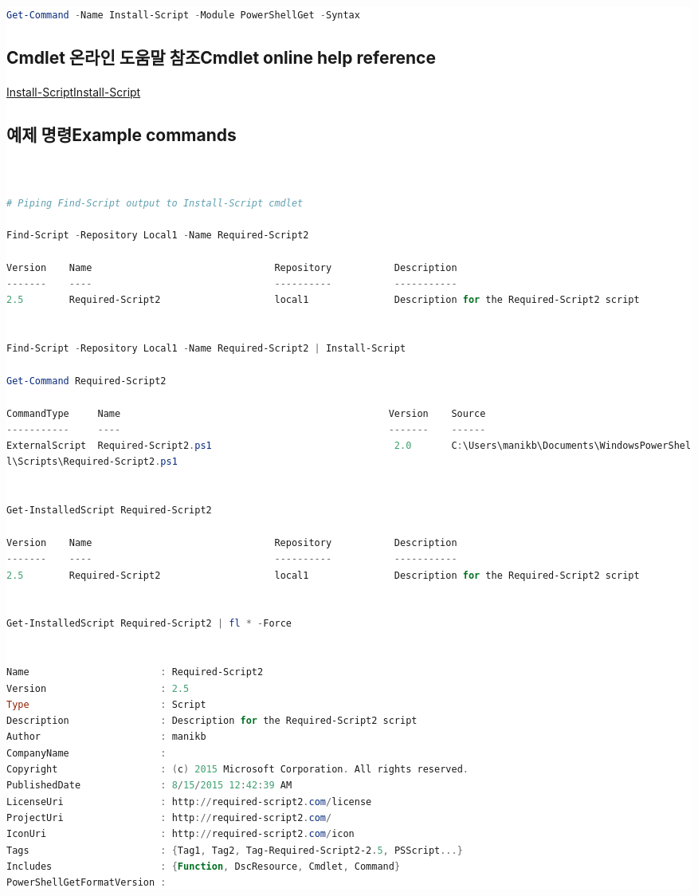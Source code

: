 ```powershell
Get-Command -Name Install-Script -Module PowerShellGet -Syntax
```

## <a name="cmdlet-online-help-reference"></a><span data-ttu-id="2e96e-148">Cmdlet 온라인 도움말 참조</span><span class="sxs-lookup"><span data-stu-id="2e96e-148">Cmdlet online help reference</span></span>

[<span data-ttu-id="2e96e-149">Install-Script</span><span class="sxs-lookup"><span data-stu-id="2e96e-149">Install-Script</span></span>](http://go.microsoft.com/fwlink/?LinkId=619784)

## <a name="example-commands"></a><span data-ttu-id="2e96e-150">예제 명령</span><span class="sxs-lookup"><span data-stu-id="2e96e-150">Example commands</span></span>

```powershell


# Piping Find-Script output to Install-Script cmdlet

Find-Script -Repository Local1 -Name Required-Script2

Version    Name                                Repository           Description
-------    ----                                ----------           -----------
2.5        Required-Script2                    local1               Description for the Required-Script2 script


Find-Script -Repository Local1 -Name Required-Script2 | Install-Script

Get-Command Required-Script2

CommandType     Name                                               Version    Source
-----------     ----                                               -------    ------
ExternalScript  Required-Script2.ps1                                2.0       C:\Users\manikb\Documents\WindowsPowerShell\Scripts\Required-Script2.ps1


Get-InstalledScript Required-Script2

Version    Name                                Repository           Description
-------    ----                                ----------           -----------
2.5        Required-Script2                    local1               Description for the Required-Script2 script


Get-InstalledScript Required-Script2 | fl * -Force


Name                       : Required-Script2
Version                    : 2.5
Type                       : Script
Description                : Description for the Required-Script2 script
Author                     : manikb
CompanyName                :
Copyright                  : (c) 2015 Microsoft Corporation. All rights reserved.
PublishedDate              : 8/15/2015 12:42:39 AM
LicenseUri                 : http://required-script2.com/license
ProjectUri                 : http://required-script2.com/
IconUri                    : http://required-script2.com/icon
Tags                       : {Tag1, Tag2, Tag-Required-Script2-2.5, PSScript...}
Includes                   : {Function, DscResource, Cmdlet, Command}
PowerShellGetFormatVersion :
```